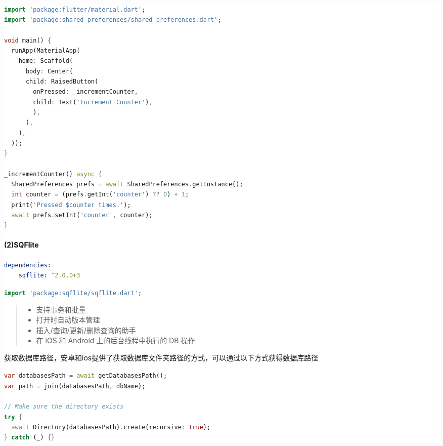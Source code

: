 ```dart
import 'package:flutter/material.dart';
import 'package:shared_preferences/shared_preferences.dart';

void main() {
  runApp(MaterialApp(
    home: Scaffold(
      body: Center(
      child: RaisedButton(
        onPressed: _incrementCounter,
        child: Text('Increment Counter'),
        ),
      ),
    ),
  ));
}

_incrementCounter() async {
  SharedPreferences prefs = await SharedPreferences.getInstance();
  int counter = (prefs.getInt('counter') ?? 0) + 1;
  print('Pressed $counter times.');
  await prefs.setInt('counter', counter);
}
```

#### (2)SQFlite

```yaml
dependencies:
	sqflite: ^2.0.0+3
```

```dart
import 'package:sqflite/sqflite.dart';
```

> - 支持事务和批量
> - 打开时自动版本管理
> - 插入/查询/更新/删除查询的助手
> - 在 iOS 和 Android 上的后台线程中执行的 DB 操作



获取数据库路径，安卓和ios提供了获取数据库文件夹路径的方式，可以通过以下方式获得数据库路径

```dart
var databasesPath = await getDatabasesPath();
var path = join(databasesPath, dbName);

// Make sure the directory exists
try {
  await Directory(databasesPath).create(recursive: true);
} catch (_) {}
```


